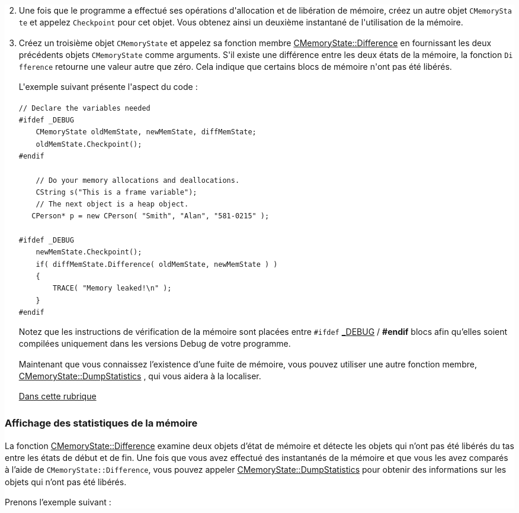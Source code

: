2. Une fois que le programme a effectué ses opérations d'allocation et de libération de mémoire, créez un autre objet `CMemoryState` et appelez `Checkpoint` pour cet objet. Vous obtenez ainsi un deuxième instantané de l'utilisation de la mémoire.  
  
3. Créez un troisième objet `CMemoryState` et appelez sa fonction membre [CMemoryState::Difference](https://msdn.microsoft.com/library/aba69e2f-71dd-4255-99b5-3da2e56a0c9c) en fournissant les deux précédents objets `CMemoryState` comme arguments. S'il existe une différence entre les deux états de la mémoire, la fonction `Difference` retourne une valeur autre que zéro. Cela indique que certains blocs de mémoire n'ont pas été libérés.  
  
    L'exemple suivant présente l'aspect du code :  
  
   ```  
   // Declare the variables needed  
   #ifdef _DEBUG  
       CMemoryState oldMemState, newMemState, diffMemState;  
       oldMemState.Checkpoint();  
   #endif  
  
       // Do your memory allocations and deallocations.  
       CString s("This is a frame variable");  
       // The next object is a heap object.  
      CPerson* p = new CPerson( "Smith", "Alan", "581-0215" );  
  
   #ifdef _DEBUG  
       newMemState.Checkpoint();  
       if( diffMemState.Difference( oldMemState, newMemState ) )  
       {  
           TRACE( "Memory leaked!\n" );  
       }  
   #endif  
   ```  
  
    Notez que les instructions de vérification de la mémoire sont placées entre `#ifdef` [_DEBUG](https://msdn.microsoft.com/library/a9901568-4846-4731-a404-399d947e2e7a) /  **#endif** blocs afin qu’elles soient compilées uniquement dans les versions Debug de votre programme.  
  
    Maintenant que vous connaissez l’existence d’une fuite de mémoire, vous pouvez utiliser une autre fonction membre, [CMemoryState::DumpStatistics](https://msdn.microsoft.com/library/90d5f281-b92f-4725-a996-23ab94cf4b5d) , qui vous aidera à la localiser.  
  
   [Dans cette rubrique](#BKMK_In_this_topic)  
  
### <a name="viewing-memory-statistics"></a><a name="BKMK_Viewing_memory_statistics"></a> Affichage des statistiques de la mémoire  
 La fonction [CMemoryState::Difference](https://msdn.microsoft.com/library/aba69e2f-71dd-4255-99b5-3da2e56a0c9c) examine deux objets d’état de mémoire et détecte les objets qui n’ont pas été libérés du tas entre les états de début et de fin. Une fois que vous avez effectué des instantanés de la mémoire et que vous les avez comparés à l’aide de `CMemoryState::Difference`, vous pouvez appeler [CMemoryState::DumpStatistics](https://msdn.microsoft.com/library/90d5f281-b92f-4725-a996-23ab94cf4b5d) pour obtenir des informations sur les objets qui n’ont pas été libérés.  
  
 Prenons l’exemple suivant :  
  